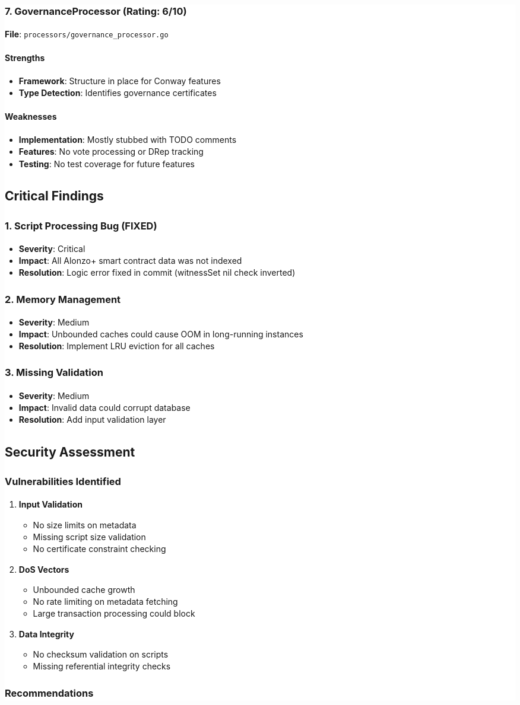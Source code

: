 ### 7. GovernanceProcessor (Rating: 6/10)

**File**: `processors/governance_processor.go`

#### Strengths
- **Framework**: Structure in place for Conway features
- **Type Detection**: Identifies governance certificates

#### Weaknesses
- **Implementation**: Mostly stubbed with TODO comments
- **Features**: No vote processing or DRep tracking
- **Testing**: No test coverage for future features

## Critical Findings

### 1. Script Processing Bug (FIXED)
- **Severity**: Critical
- **Impact**: All Alonzo+ smart contract data was not indexed
- **Resolution**: Logic error fixed in commit (witnessSet nil check inverted)

### 2. Memory Management
- **Severity**: Medium
- **Impact**: Unbounded caches could cause OOM in long-running instances
- **Resolution**: Implement LRU eviction for all caches

### 3. Missing Validation
- **Severity**: Medium
- **Impact**: Invalid data could corrupt database
- **Resolution**: Add input validation layer

## Security Assessment

### Vulnerabilities Identified

1. **Input Validation**
   - No size limits on metadata
   - Missing script size validation
   - No certificate constraint checking

2. **DoS Vectors**
   - Unbounded cache growth
   - No rate limiting on metadata fetching
   - Large transaction processing could block

3. **Data Integrity**
   - No checksum validation on scripts
   - Missing referential integrity checks

### Recommendations
